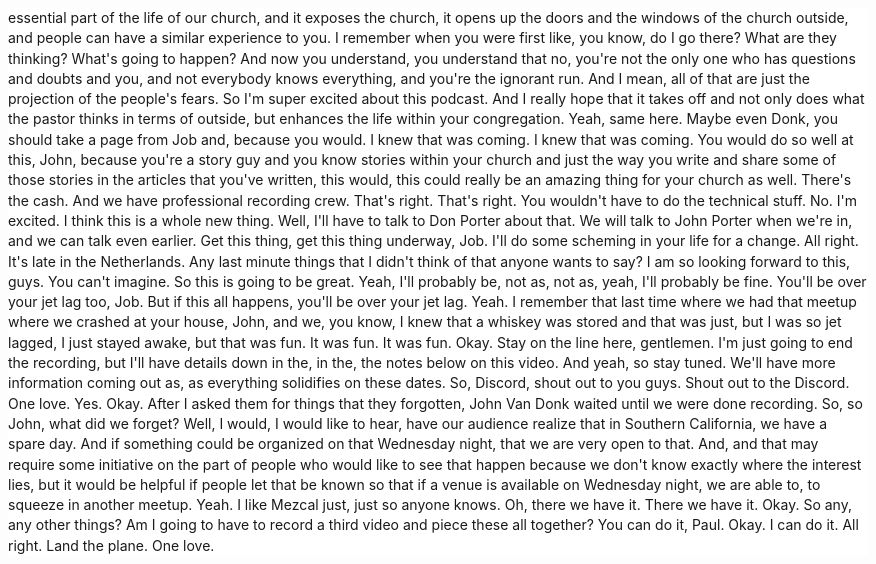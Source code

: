 essential part of the life of our church, and it exposes the church, it opens up the doors and the windows of the church outside, and people can have a similar experience to you. I remember when you were first like, you know, do I go there? What are they thinking? What's going to happen? And now you understand, you understand that no, you're not the only one who has questions and doubts and you, and not everybody knows everything, and you're the ignorant run. And I mean, all of that are just the projection of the people's fears. So I'm super excited about this podcast. And I really hope that it takes off and not only does what the pastor thinks in terms of outside, but enhances the life within your congregation. Yeah, same here. Maybe even Donk, you should take a page from Job and, because you would. I knew that was coming. I knew that was coming. You would do so well at this, John, because you're a story guy and you know stories within your church and just the way you write and share some of those stories in the articles that you've written, this would, this could really be an amazing thing for your church as well. There's the cash. And we have professional recording crew. That's right. That's right. You wouldn't have to do the technical stuff. No. I'm excited. I think this is a whole new thing. Well, I'll have to talk to Don Porter about that. We will talk to John Porter when we're in, and we can talk even earlier. Get this thing, get this thing underway, Job. I'll do some scheming in your life for a change. All right. It's late in the Netherlands. Any last minute things that I didn't think of that anyone wants to say? I am so looking forward to this, guys. You can't imagine. So this is going to be great. Yeah, I'll probably be, not as, not as, yeah, I'll probably be fine. You'll be over your jet lag too, Job. But if this all happens, you'll be over your jet lag. Yeah. I remember that last time where we had that meetup where we crashed at your house, John, and we, you know, I knew that a whiskey was stored and that was just, but I was so jet lagged, I just stayed awake, but that was fun. It was fun. It was fun. Okay. Stay on the line here, gentlemen. I'm just going to end the recording, but I'll have details down in the, in the, the notes below on this video. And yeah, so stay tuned. We'll have more information coming out as, as everything solidifies on these dates. So, Discord, shout out to you guys. Shout out to the Discord. One love. Yes. Okay. After I asked them for things that they forgotten, John Van Donk waited until we were done recording. So, so John, what did we forget? Well, I would, I would like to hear, have our audience realize that in Southern California, we have a spare day. And if something could be organized on that Wednesday night, that we are very open to that. And, and that may require some initiative on the part of people who would like to see that happen because we don't know exactly where the interest lies, but it would be helpful if people let that be known so that if a venue is available on Wednesday night, we are able to, to squeeze in another meetup. Yeah. I like Mezcal just, just so anyone knows. Oh, there we have it. There we have it. Okay. So any, any other things? Am I going to have to record a third video and piece these all together? You can do it, Paul. Okay. I can do it. All right. Land the plane. One love.